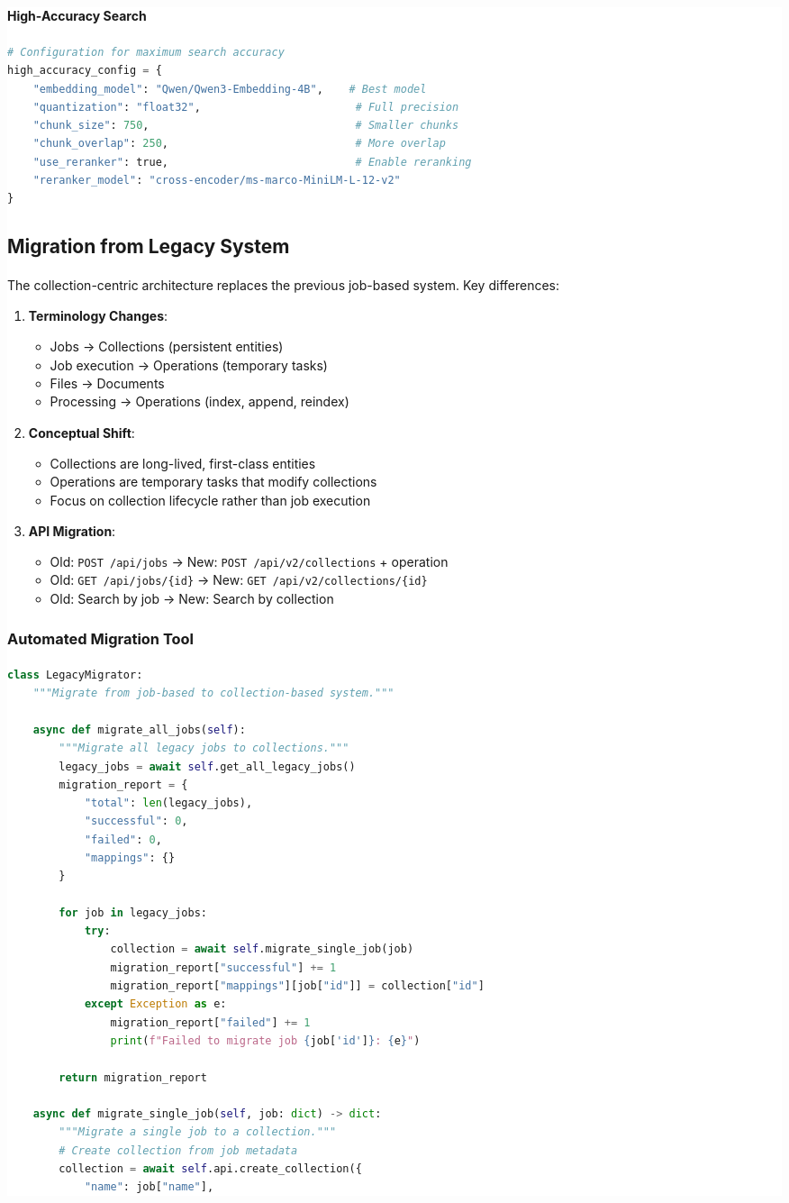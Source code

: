 #### High-Accuracy Search
```python
# Configuration for maximum search accuracy
high_accuracy_config = {
    "embedding_model": "Qwen/Qwen3-Embedding-4B",    # Best model
    "quantization": "float32",                        # Full precision
    "chunk_size": 750,                                # Smaller chunks
    "chunk_overlap": 250,                             # More overlap
    "use_reranker": true,                             # Enable reranking
    "reranker_model": "cross-encoder/ms-marco-MiniLM-L-12-v2"
}
```

## Migration from Legacy System

The collection-centric architecture replaces the previous job-based system. Key differences:

1. **Terminology Changes**:
   - Jobs → Collections (persistent entities)
   - Job execution → Operations (temporary tasks)
   - Files → Documents
   - Processing → Operations (index, append, reindex)

2. **Conceptual Shift**:
   - Collections are long-lived, first-class entities
   - Operations are temporary tasks that modify collections
   - Focus on collection lifecycle rather than job execution

3. **API Migration**:
   - Old: `POST /api/jobs` → New: `POST /api/v2/collections` + operation
   - Old: `GET /api/jobs/{id}` → New: `GET /api/v2/collections/{id}`
   - Old: Search by job → New: Search by collection

### Automated Migration Tool

```python
class LegacyMigrator:
    """Migrate from job-based to collection-based system."""
    
    async def migrate_all_jobs(self):
        """Migrate all legacy jobs to collections."""
        legacy_jobs = await self.get_all_legacy_jobs()
        migration_report = {
            "total": len(legacy_jobs),
            "successful": 0,
            "failed": 0,
            "mappings": {}
        }
        
        for job in legacy_jobs:
            try:
                collection = await self.migrate_single_job(job)
                migration_report["successful"] += 1
                migration_report["mappings"][job["id"]] = collection["id"]
            except Exception as e:
                migration_report["failed"] += 1
                print(f"Failed to migrate job {job['id']}: {e}")
        
        return migration_report
    
    async def migrate_single_job(self, job: dict) -> dict:
        """Migrate a single job to a collection."""
        # Create collection from job metadata
        collection = await self.api.create_collection({
            "name": job["name"],
```
